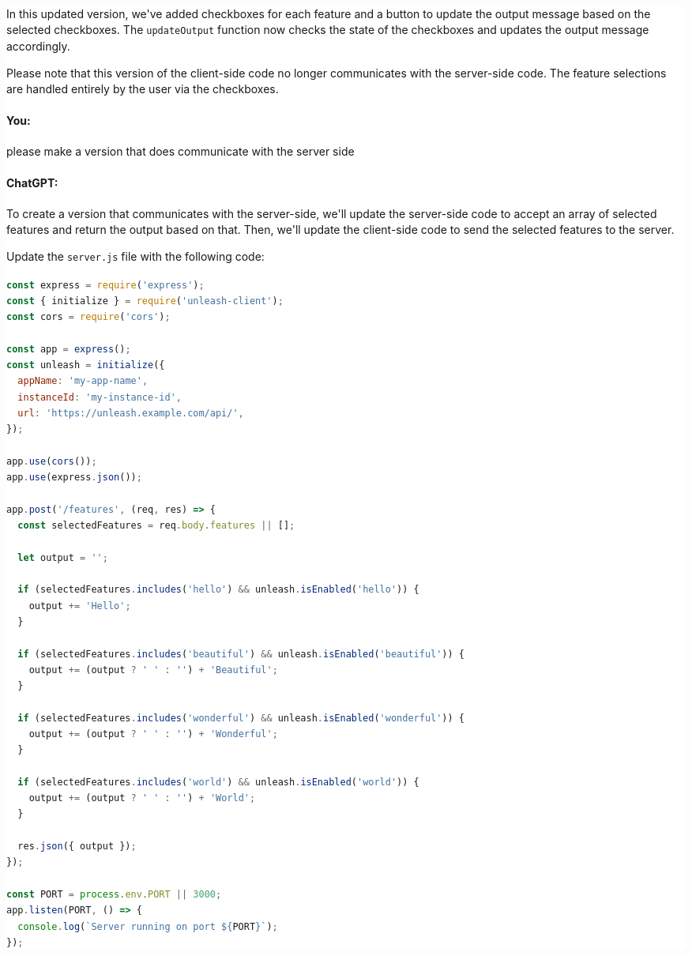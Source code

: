 ```html
```

In this updated version, we've added checkboxes for each feature and a button to update the output message based on the selected checkboxes. The `updateOutput` function now checks the state of the checkboxes and updates the output message accordingly.

Please note that this version of the client-side code no longer communicates with the server-side code. The feature selections are handled entirely by the user via the checkboxes.


#### You:
please make a version that does communicate with the server side 

#### ChatGPT:
To create a version that communicates with the server-side, we'll update the server-side code to accept an array of selected features and return the output based on that. Then, we'll update the client-side code to send the selected features to the server.

Update the `server.js` file with the following code:

```javascript
const express = require('express');
const { initialize } = require('unleash-client');
const cors = require('cors');

const app = express();
const unleash = initialize({
  appName: 'my-app-name',
  instanceId: 'my-instance-id',
  url: 'https://unleash.example.com/api/',
});

app.use(cors());
app.use(express.json());

app.post('/features', (req, res) => {
  const selectedFeatures = req.body.features || [];

  let output = '';

  if (selectedFeatures.includes('hello') && unleash.isEnabled('hello')) {
    output += 'Hello';
  }

  if (selectedFeatures.includes('beautiful') && unleash.isEnabled('beautiful')) {
    output += (output ? ' ' : '') + 'Beautiful';
  }

  if (selectedFeatures.includes('wonderful') && unleash.isEnabled('wonderful')) {
    output += (output ? ' ' : '') + 'Wonderful';
  }

  if (selectedFeatures.includes('world') && unleash.isEnabled('world')) {
    output += (output ? ' ' : '') + 'World';
  }

  res.json({ output });
});

const PORT = process.env.PORT || 3000;
app.listen(PORT, () => {
  console.log(`Server running on port ${PORT}`);
});
```
